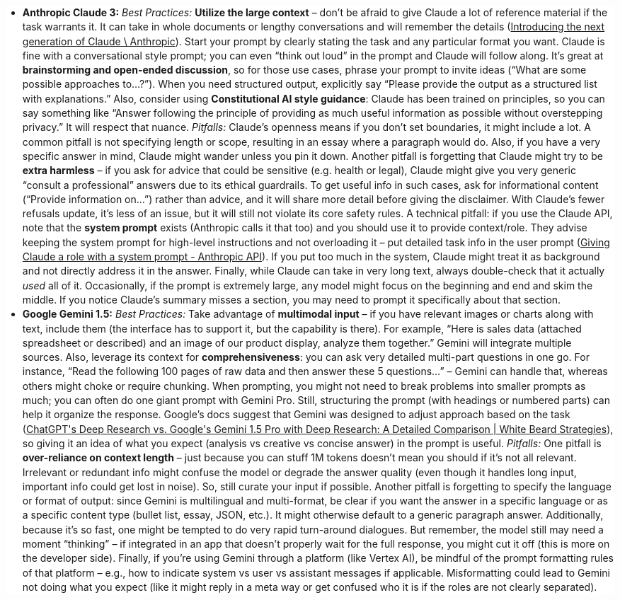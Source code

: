 - **Anthropic Claude 3:** _Best Practices:_ **Utilize the large context** – don’t be afraid to give Claude a lot of reference material if the task warrants it. It can take in whole documents or lengthy conversations and will remember the details ([Introducing the next generation of Claude \\ Anthropic](https://www.anthropic.com/news/claude-3-family#:~:text=Long%20context%20and%20near)). Start your prompt by clearly stating the task and any particular format you want. Claude is fine with a conversational style prompt; you can even “think out loud” in the prompt and Claude will follow along. It’s great at **brainstorming and open-ended discussion**, so for those use cases, phrase your prompt to invite ideas (“What are some possible approaches to…?”). When you need structured output, explicitly say “Please provide the output as a structured list with explanations.” Also, consider using **Constitutional AI style guidance**: Claude has been trained on principles, so you can say something like “Answer following the principle of providing as much useful information as possible without overstepping privacy.” It will respect that nuance. _Pitfalls:_ Claude’s openness means if you don’t set boundaries, it might include a lot. A common pitfall is not specifying length or scope, resulting in an essay where a paragraph would do. Also, if you have a very specific answer in mind, Claude might wander unless you pin it down. Another pitfall is forgetting that Claude might try to be **extra harmless** – if you ask for advice that could be sensitive (e.g. health or legal), Claude might give you very generic “consult a professional” answers due to its ethical guardrails. To get useful info in such cases, ask for informational content (“Provide information on…”) rather than advice, and it will share more detail before giving the disclaimer. With Claude’s fewer refusals update, it’s less of an issue, but it will still not violate its core safety rules. A technical pitfall: if you use the Claude API, note that the **system prompt** exists (Anthropic calls it that too) and you should use it to provide context/role. They advise keeping the system prompt for high-level instructions and not overloading it – put detailed task info in the user prompt ([Giving Claude a role with a system prompt - Anthropic API](https://docs.anthropic.com/en/docs/build-with-claude/prompt-engineering/system-prompts#:~:text=API%20docs,%E2%80%8B)). If you put too much in the system, Claude might treat it as background and not directly address it in the answer. Finally, while Claude can take in very long text, always double-check that it actually _used_ all of it. Occasionally, if the prompt is extremely large, any model might focus on the beginning and end and skim the middle. If you notice Claude’s summary misses a section, you may need to prompt it specifically about that section.
- **Google Gemini 1.5:** _Best Practices:_ Take advantage of **multimodal input** – if you have relevant images or charts along with text, include them (the interface has to support it, but the capability is there). For example, “Here is sales data (attached spreadsheet or described) and an image of our product display, analyze them together.” Gemini will integrate multiple sources. Also, leverage its context for **comprehensiveness**: you can ask very detailed multi-part questions in one go. For instance, “Read the following 100 pages of raw data and then answer these 5 questions…” – Gemini can handle that, whereas others might choke or require chunking. When prompting, you might not need to break problems into smaller prompts as much; you can often do one giant prompt with Gemini Pro. Still, structuring the prompt (with headings or numbered parts) can help it organize the response. Google’s docs suggest that Gemini was designed to adjust approach based on the task ([ChatGPT's Deep Research vs. Google's Gemini 1.5 Pro with Deep Research: A Detailed Comparison | White Beard Strategies](https://whitebeardstrategies.com/ai-prompt-engineering/chatgpts-deep-research-vs-googles-gemini-1-5-pro-with-deep-research-a-detailed-comparison/#:~:text=OpenAI%20and%20Google%20have%20adopted,3)), so giving it an idea of what you expect (analysis vs creative vs concise answer) in the prompt is useful. _Pitfalls:_ One pitfall is **over-reliance on context length** – just because you can stuff 1M tokens doesn’t mean you should if it’s not all relevant. Irrelevant or redundant info might confuse the model or degrade the answer quality (even though it handles long input, important info could get lost in noise). So, still curate your input if possible. Another pitfall is forgetting to specify the language or format of output: since Gemini is multilingual and multi-format, be clear if you want the answer in a specific language or as a specific content type (bullet list, essay, JSON, etc.). It might otherwise default to a generic paragraph answer. Additionally, because it’s so fast, one might be tempted to do very rapid turn-around dialogues. But remember, the model still may need a moment “thinking” – if integrated in an app that doesn’t properly wait for the full response, you might cut it off (this is more on the developer side). Finally, if you’re using Gemini through a platform (like Vertex AI), be mindful of the prompt formatting rules of that platform – e.g., how to indicate system vs user vs assistant messages if applicable. Misformatting could lead to Gemini not doing what you expect (like it might reply in a meta way or get confused who it is if the roles are not clearly separated).